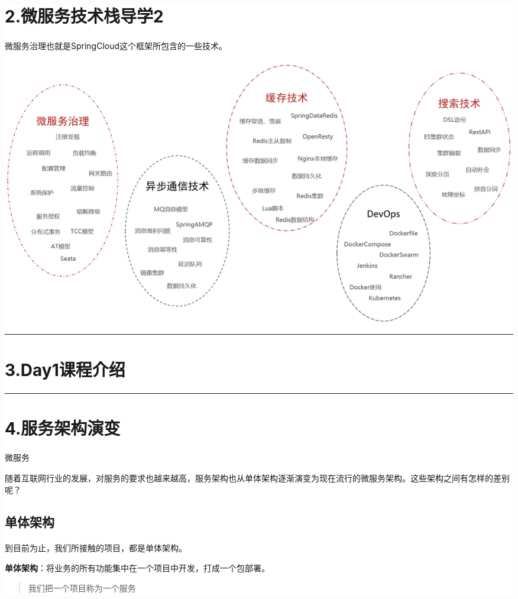
# 2.微服务技术栈导学2

微服务治理也就是SpringCloud这个框架所包含的一些技术。

![image-20240313140412028](assets/image-20240313140412028.png)

---

# 3.Day1课程介绍

---

# 4.服务架构演变

微服务

随着互联网行业的发展，对服务的要求也越来越高，服务架构也从单体架构逐渐演变为现在流行的微服务架构。这些架构之间有怎样的差别呢？



## 单体架构

到目前为止，我们所接触的项目，都是单体架构。

**单体架构**：将业务的所有功能集中在一个项目中开发，打成一个包部署。

> 我们把一个项目称为一个服务
